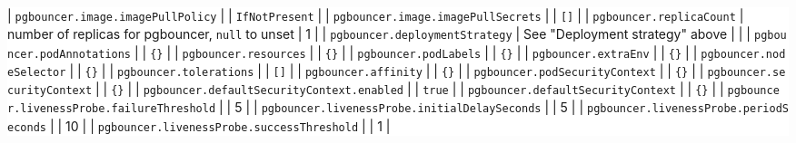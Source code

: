 | `pgbouncer.image.imagePullPolicy`                  |                                                                                                                                                                                                                          | `IfNotPresent`                 |
| `pgbouncer.image.imagePullSecrets`                 |                                                                                                                                                                                                                          | `[]`                           |
| `pgbouncer.replicaCount`                           | number of replicas for pgbouncer, `null` to unset                                                                                                                                                                        | 1                              |
| `pgbouncer.deploymentStrategy`                     | See "Deployment strategy" above                                                                                                                                                                                          |                                |
| `pgbouncer.podAnnotations`                         |                                                                                                                                                                                                                          | `{}`                           |
| `pgbouncer.resources`                              |                                                                                                                                                                                                                          | `{}`                           |
| `pgbouncer.podLabels`                              |                                                                                                                                                                                                                          | `{}`                           |
| `pgbouncer.extraEnv`                               |                                                                                                                                                                                                                          | `{}`                           |
| `pgbouncer.nodeSelector`                           |                                                                                                                                                                                                                          | `{}`                           |
| `pgbouncer.tolerations`                            |                                                                                                                                                                                                                          | `[]`                           |
| `pgbouncer.affinity`                               |                                                                                                                                                                                                                          | `{}`                           |
| `pgbouncer.podSecurityContext`                     |                                                                                                                                                                                                                          | `{}`                           |
| `pgbouncer.securityContext`                        |                                                                                                                                                                                                                          | `{}`                           |
| `pgbouncer.defaultSecurityContext.enabled`         |                                                                                                                                                                                                                          | `true`                         |
| `pgbouncer.defaultSecurityContext`                 |                                                                                                                                                                                                                          | `{}`                           |
| `pgbouncer.livenessProbe.failureThreshold`         |                                                                                                                                                                                                                          | 5                              |
| `pgbouncer.livenessProbe.initialDelaySeconds`      |                                                                                                                                                                                                                          | 5                              |
| `pgbouncer.livenessProbe.periodSeconds`            |                                                                                                                                                                                                                          | 10                             |
| `pgbouncer.livenessProbe.successThreshold`         |                                                                                                                                                                                                                          | 1                              |
